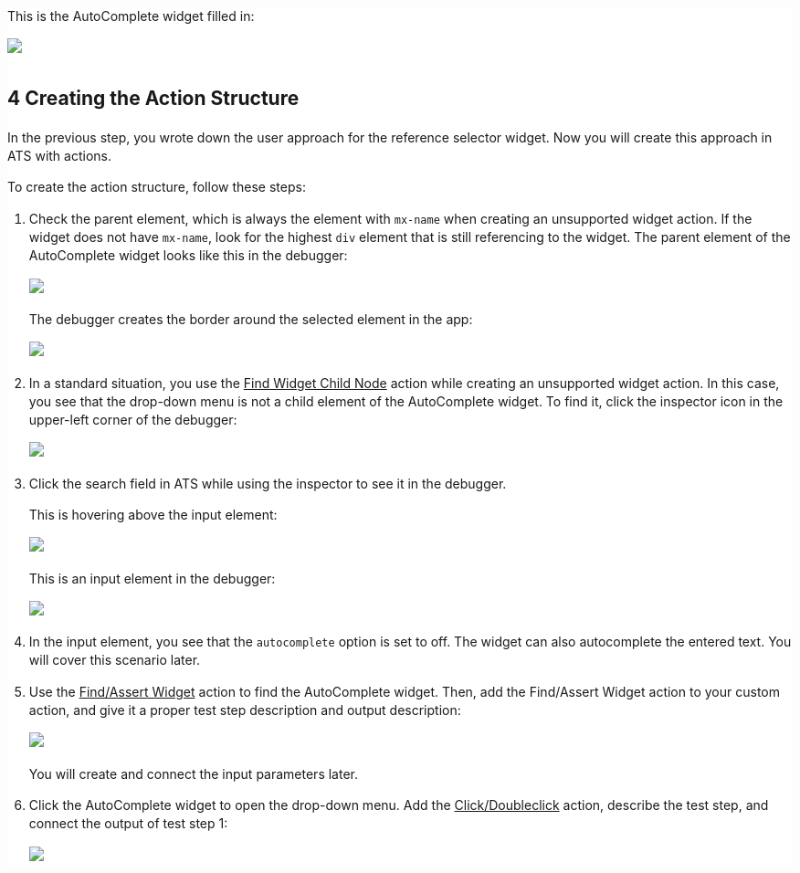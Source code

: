 This is the AutoComplete widget filled in:

![](/attachments/addons/ats-addon/ht/ht-one/ht-one-create-custom-actions/ht-one-crt-unsup-widg-acts/ht-one-cab-10-autocomplete/autocompletewidget-filledin.png)

## 4 Creating the Action Structure

In the previous step, you wrote down the user approach for the reference selector widget. Now you will create this approach in ATS with actions.

To create the action structure, follow these steps:

1.  Check the parent element, which is always the element with `mx-name` when creating an unsupported widget action. If the widget does not have `mx-name`, look for the highest `div` element that is still referencing to the widget. The parent element of the AutoComplete widget looks like this in the debugger:

    ![](/attachments/addons/ats-addon/ht/ht-one/ht-one-create-custom-actions/ht-one-crt-unsup-widg-acts/ht-one-cab-10-autocomplete/autocompletewidget-parentelement-debugger.png)

    The debugger creates the border around the selected element in the app:

    ![](/attachments/addons/ats-addon/ht/ht-one/ht-one-create-custom-actions/ht-one-crt-unsup-widg-acts/ht-one-cab-10-autocomplete/autocompletewidget-parentelement-outlined.png)

2.  In a standard situation, you use the [Find Widget Child Node](/addons/ats-addon/rg-one-find-widget-child-node/) action while creating an unsupported widget action. In this case, you see that the drop-down menu is not a child element of the AutoComplete widget. To find it, click the inspector icon in the upper-left corner of the debugger: 

    ![](/attachments/addons/ats-addon/ht/ht-one/ht-one-create-custom-actions/ht-one-crt-unsup-widg-acts/ht-one-cab-10-autocomplete/debugger-inspector.png)

3.  Click the search field in ATS while using the inspector to see it in the debugger.

    This is hovering above the input element:

    ![](/attachments/addons/ats-addon/ht/ht-one/ht-one-create-custom-actions/ht-one-crt-unsup-widg-acts/ht-one-cab-10-autocomplete/debugger-inspector-hovering-input.png)

    This is an input element in the debugger:

    ![](/attachments/addons/ats-addon/ht/ht-one/ht-one-create-custom-actions/ht-one-crt-unsup-widg-acts/ht-one-cab-10-autocomplete/debugger-inspector-inspected-input.png)

4.  In the input element, you see that the `autocomplete` option is set to off. The widget can also autocomplete the entered text. You will cover this scenario later.
5.  Use the [Find/Assert Widget](/addons/ats-addon/rg-one-findassert-widget/) action to find the AutoComplete widget. Then, add the Find/Assert Widget action to your custom action, and give it a proper test step description and output description:

    ![](/attachments/addons/ats-addon/ht/ht-one/ht-one-create-custom-actions/ht-one-crt-unsup-widg-acts/ht-one-cab-10-autocomplete/autocompletewidget-findassertwidget-action.png)

    You will create and connect the input parameters later.

6.  Click the AutoComplete widget to open the drop-down menu. Add the [Click/Doubleclick](/addons/ats-addon/rg-one-clickdoubleclick/) action, describe the test step, and connect the output of test step 1:

    ![](/attachments/addons/ats-addon/ht/ht-one/ht-one-create-custom-actions/ht-one-crt-unsup-widg-acts/ht-one-cab-10-autocomplete/autocompletewidget-clickdoubleclick-action.png)
